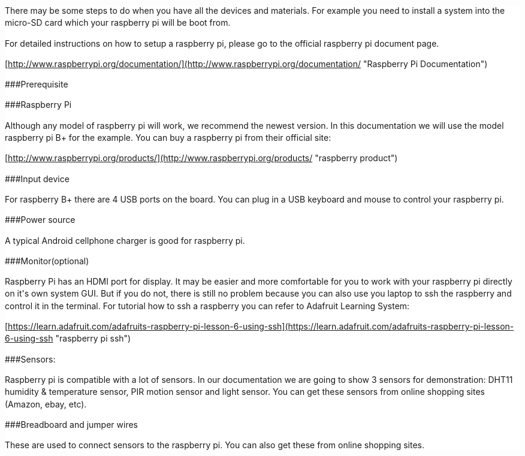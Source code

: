 There may be some steps to do when you have all the devices and materials. For example you need to install a system into the micro-SD card which your raspberry pi will be boot from.

For detailed instructions on how to setup a raspberry pi, please go to the official raspberry pi document page.

[http://www.raspberrypi.org/documentation/](http://www.raspberrypi.org/documentation/ "Raspberry Pi Documentation")

###Prerequisite

###Raspberry Pi

Although any model of raspberry pi will work, we recommend the newest version. In this documentation we will use the model raspberry pi B+ for the example. You can buy a raspberry pi from their official site:

[http://www.raspberrypi.org/products/](http://www.raspberrypi.org/products/ "raspberry product")

###Input device

For raspberry B+ there are 4 USB ports on the board. You can plug in a USB keyboard and mouse to control your raspberry pi.

###Power source

A typical Android cellphone charger is good for raspberry pi.

###Monitor(optional)

Raspberry Pi has an HDMI port for display. It may be easier and more comfortable for you to work with your raspberry pi directly on it's own system GUI. But if you do not, there is still no problem because you can also use you laptop to ssh the raspberry and control it in the terminal. For tutorial how to ssh a raspberry you can refer to Adafruit Learning System:

[https://learn.adafruit.com/adafruits-raspberry-pi-lesson-6-using-ssh](https://learn.adafruit.com/adafruits-raspberry-pi-lesson-6-using-ssh "raspberry pi ssh")

###Sensors:

Raspberry pi is compatible with a lot of sensors. In our documentation we are going to show 3 sensors for demonstration: DHT11 humidity & temperature sensor, PIR motion sensor and light sensor. You can get these sensors from online shopping sites (Amazon, ebay, etc).

###Breadboard and jumper wires

These are used to connect sensors to the raspberry pi. You can also get these from online shopping sites.

